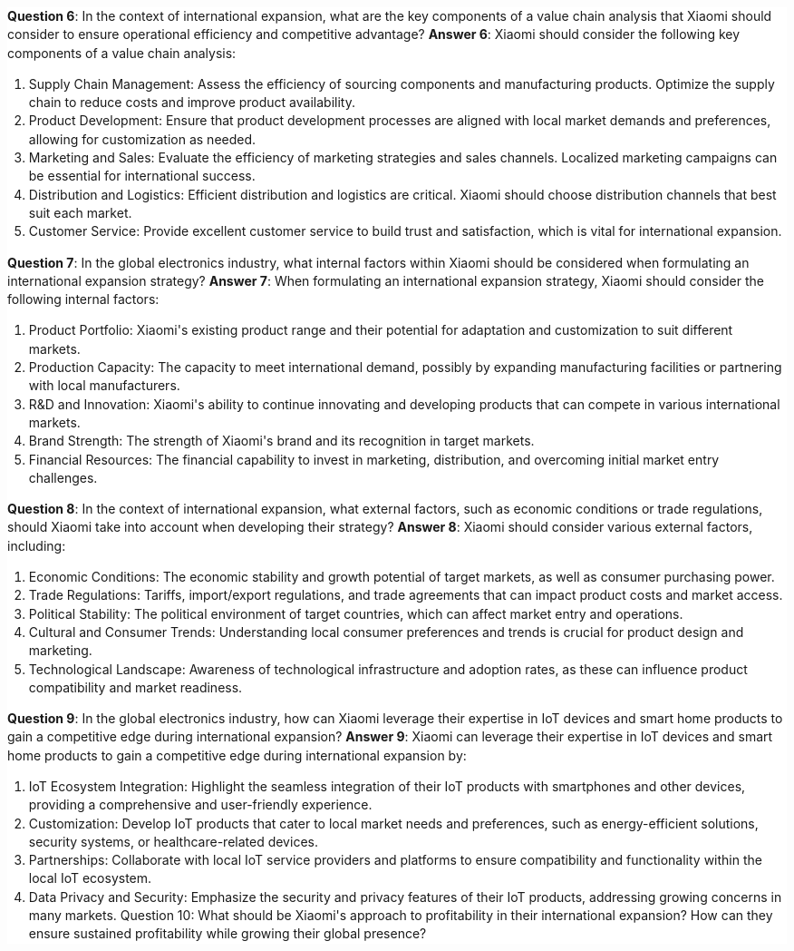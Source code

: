 **Question 6**: In the context of international expansion, what are the key components of a value chain analysis that Xiaomi should consider to ensure operational efficiency and competitive advantage?
**Answer 6**: Xiaomi should consider the following key components of a value chain analysis:
1.	Supply Chain Management: Assess the efficiency of sourcing components and manufacturing products. Optimize the supply chain to reduce costs and improve product availability.
2.	Product Development: Ensure that product development processes are aligned with local market demands and preferences, allowing for customization as needed.
3.	Marketing and Sales: Evaluate the efficiency of marketing strategies and sales channels. Localized marketing campaigns can be essential for international success.
4.	Distribution and Logistics: Efficient distribution and logistics are critical. Xiaomi should choose distribution channels that best suit each market.
5.	Customer Service: Provide excellent customer service to build trust and satisfaction, which is vital for international expansion.

**Question 7**: In the global electronics industry, what internal factors within Xiaomi should be considered when formulating an international expansion strategy?
**Answer 7**: When formulating an international expansion strategy, Xiaomi should consider the following internal factors:
1.	Product Portfolio: Xiaomi's existing product range and their potential for adaptation and customization to suit different markets.
2.	Production Capacity: The capacity to meet international demand, possibly by expanding manufacturing facilities or partnering with local manufacturers.
3.	R&D and Innovation: Xiaomi's ability to continue innovating and developing products that can compete in various international markets.
4.	Brand Strength: The strength of Xiaomi's brand and its recognition in target markets.
5.	Financial Resources: The financial capability to invest in marketing, distribution, and overcoming initial market entry challenges.

**Question 8**: In the context of international expansion, what external factors, such as economic conditions or trade regulations, should Xiaomi take into account when developing their strategy?
**Answer 8**: Xiaomi should consider various external factors, including:
1.	Economic Conditions: The economic stability and growth potential of target markets, as well as consumer purchasing power.
2.	Trade Regulations: Tariffs, import/export regulations, and trade agreements that can impact product costs and market access.
3.	Political Stability: The political environment of target countries, which can affect market entry and operations.
4.	Cultural and Consumer Trends: Understanding local consumer preferences and trends is crucial for product design and marketing.
5.	Technological Landscape: Awareness of technological infrastructure and adoption rates, as these can influence product compatibility and market readiness.

**Question 9**: In the global electronics industry, how can Xiaomi leverage their expertise in IoT devices and smart home products to gain a competitive edge during international expansion?
**Answer 9**: Xiaomi can leverage their expertise in IoT devices and smart home products to gain a competitive edge during international expansion by:
1.	IoT Ecosystem Integration: Highlight the seamless integration of their IoT products with smartphones and other devices, providing a comprehensive and user-friendly experience.
2.	Customization: Develop IoT products that cater to local market needs and preferences, such as energy-efficient solutions, security systems, or healthcare-related devices.
3.	Partnerships: Collaborate with local IoT service providers and platforms to ensure compatibility and functionality within the local IoT ecosystem.
4.	Data Privacy and Security: Emphasize the security and privacy features of their IoT products, addressing growing concerns in many markets.
Question 10: What should be Xiaomi's approach to profitability in their international expansion? How can they ensure sustained profitability while growing their global presence?
